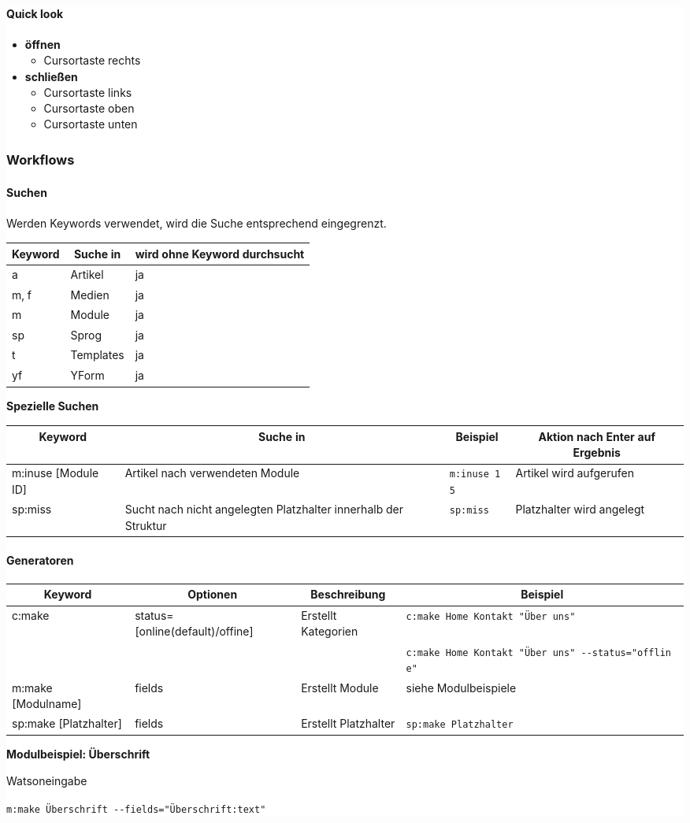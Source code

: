 #### Quick look

* **öffnen**
    * Cursortaste rechts
* **schließen**
    * Cursortaste links
    * Cursortaste oben
    * Cursortaste unten

### Workflows

#### Suchen

Werden Keywords verwendet, wird die Suche entsprechend eingegrenzt.

| Keyword | Suche in  | wird ohne Keyword durchsucht |
| ------- | --------- | ---------------------------- |
| a       | Artikel   | ja                           |
| m, f    | Medien    | ja                           |
| m       | Module    | ja                           |
| sp      | Sprog     | ja                           |
| t       | Templates | ja                           |
| yf      | YForm     | ja                           |


**Spezielle Suchen**

| Keyword             | Suche in                                                       | Beispiel     | Aktion nach Enter auf Ergebnis | 
| ------------------- | -------------------------------------------------------------- | ------------ | ------------------------------ |
| m:inuse [Module ID] | Artikel nach verwendeten Module                                | `m:inuse 15` | Artikel wird aufgerufen        | 
| sp:miss             | Sucht nach nicht angelegten Platzhalter innerhalb der Struktur | `sp:miss`    | Platzhalter wird angelegt      |


#### Generatoren

| Keyword               | Optionen                             | Beschreibung          | Beispiel                         |
| --------------------- | ------------------------------------ | --------------------- | -------------------------------- |
| c:make                | status=[online(default)/offine]      | Erstellt Kategorien   | `c:make Home Kontakt "Über uns"` |
|                       |                                      |                       | `c:make Home Kontakt "Über uns" --status="offline"` |
| m:make [Modulname]    | fields                               | Erstellt Module       | siehe Modulbeispiele |
| sp:make [Platzhalter] | fields                               | Erstellt Platzhalter  | `sp:make Platzhalter` |


**Modulbeispiel: Überschrift**

Watsoneingabe

```
m:make Überschrift --fields="Überschrift:text"
```
